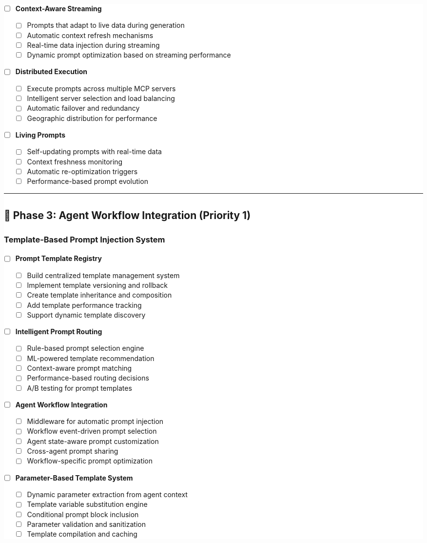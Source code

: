 - [ ] **Context-Aware Streaming**

  - [ ] Prompts that adapt to live data during generation
  - [ ] Automatic context refresh mechanisms
  - [ ] Real-time data injection during streaming
  - [ ] Dynamic prompt optimization based on streaming performance

- [ ] **Distributed Execution**

  - [ ] Execute prompts across multiple MCP servers
  - [ ] Intelligent server selection and load balancing
  - [ ] Automatic failover and redundancy
  - [ ] Geographic distribution for performance

- [ ] **Living Prompts**
  - [ ] Self-updating prompts with real-time data
  - [ ] Context freshness monitoring
  - [ ] Automatic re-optimization triggers
  - [ ] Performance-based prompt evolution

---

## 🤖 Phase 3: Agent Workflow Integration (Priority 1)

### Template-Based Prompt Injection System

- [ ] **Prompt Template Registry**

  - [ ] Build centralized template management system
  - [ ] Implement template versioning and rollback
  - [ ] Create template inheritance and composition
  - [ ] Add template performance tracking
  - [ ] Support dynamic template discovery

- [ ] **Intelligent Prompt Routing**

  - [ ] Rule-based prompt selection engine
  - [ ] ML-powered template recommendation
  - [ ] Context-aware prompt matching
  - [ ] Performance-based routing decisions
  - [ ] A/B testing for prompt templates

- [ ] **Agent Workflow Integration**

  - [ ] Middleware for automatic prompt injection
  - [ ] Workflow event-driven prompt selection
  - [ ] Agent state-aware prompt customization
  - [ ] Cross-agent prompt sharing
  - [ ] Workflow-specific prompt optimization

- [ ] **Parameter-Based Template System**
  - [ ] Dynamic parameter extraction from agent context
  - [ ] Template variable substitution engine
  - [ ] Conditional prompt block inclusion
  - [ ] Parameter validation and sanitization
  - [ ] Template compilation and caching
